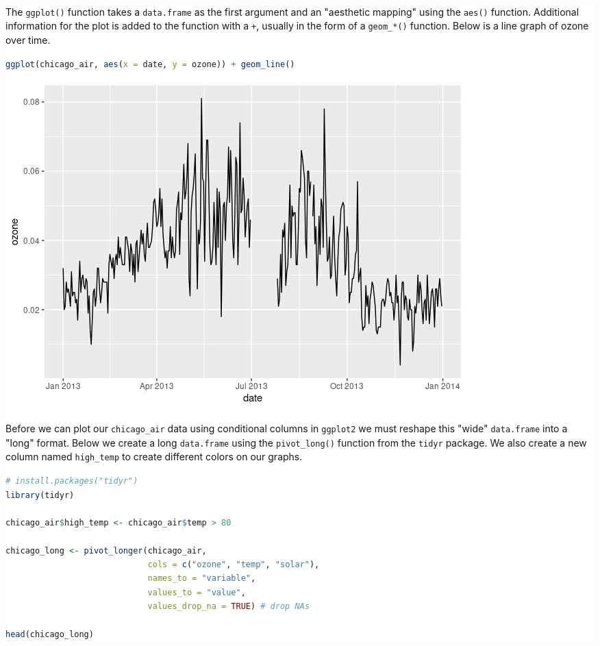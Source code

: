 

The `ggplot()` function takes a `data.frame` as the first argument and an "aesthetic
mapping" using the `aes()` function. Additional information for the plot is added to the
function with a `+`, usually in the form of a `geom_*()` function. Below is a 
line graph of ozone over time.


```r
ggplot(chicago_air, aes(x = date, y = ozone)) + geom_line()
```

![](readme_files/figure-html/unnamed-chunk-19-1.png)

Before we can plot our `chicago_air` data using conditional columns in `ggplot2`
we must reshape this "wide" `data.frame` into a "long" format. Below we create a 
long `data.frame` using the `pivot_long()` function from the `tidyr` package.
We also create a new column named `high_temp` to create different colors on our
graphs.


```r
# install.packages("tidyr")
library(tidyr)

chicago_air$high_temp <- chicago_air$temp > 80

chicago_long <- pivot_longer(chicago_air, 
                             cols = c("ozone", "temp", "solar"),
                             names_to = "variable",
                             values_to = "value",
                             values_drop_na = TRUE) # drop NAs

head(chicago_long)
```
